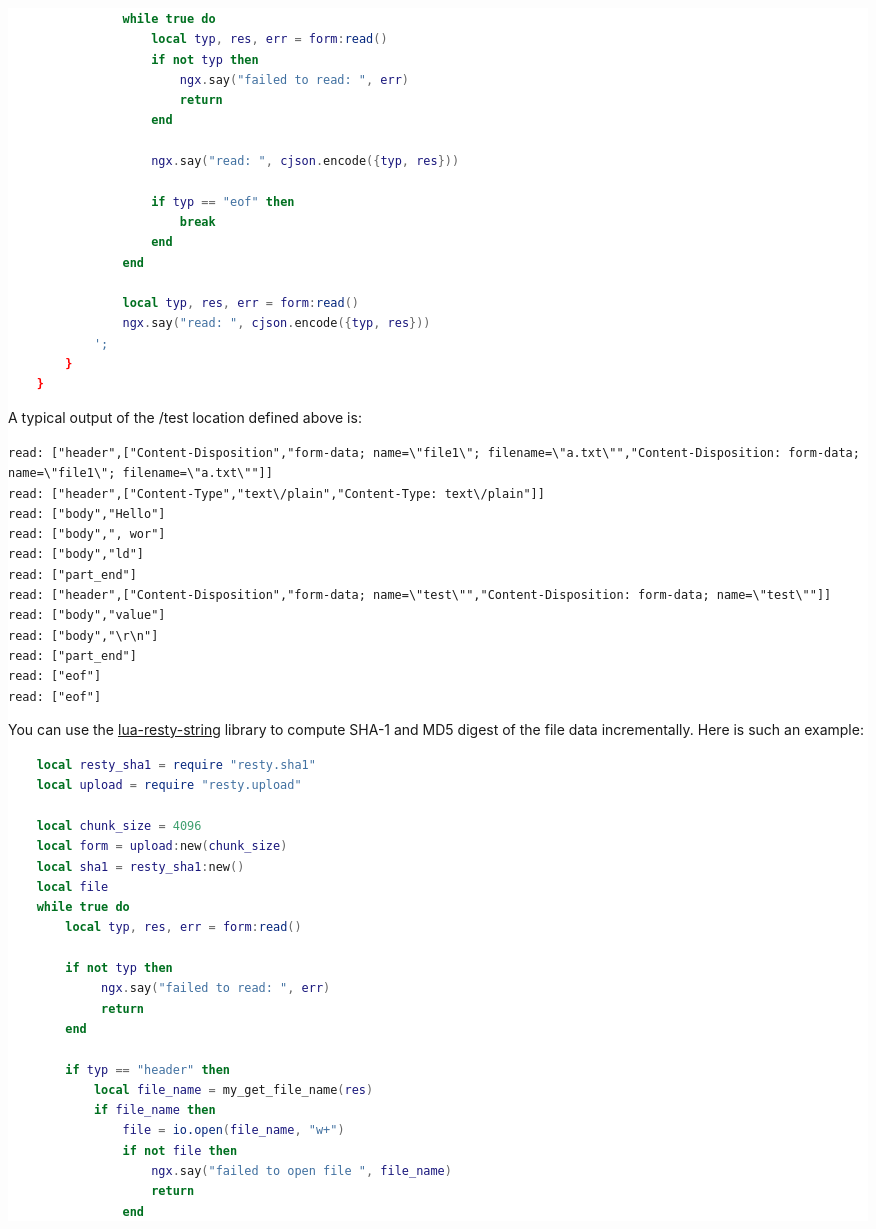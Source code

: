 ```lua
                while true do
                    local typ, res, err = form:read()
                    if not typ then
                        ngx.say("failed to read: ", err)
                        return
                    end

                    ngx.say("read: ", cjson.encode({typ, res}))

                    if typ == "eof" then
                        break
                    end
                end

                local typ, res, err = form:read()
                ngx.say("read: ", cjson.encode({typ, res}))
            ';
        }
    }
```

A typical output of the /test location defined above is:

    read: ["header",["Content-Disposition","form-data; name=\"file1\"; filename=\"a.txt\"","Content-Disposition: form-data; name=\"file1\"; filename=\"a.txt\""]]
    read: ["header",["Content-Type","text\/plain","Content-Type: text\/plain"]]
    read: ["body","Hello"]
    read: ["body",", wor"]
    read: ["body","ld"]
    read: ["part_end"]
    read: ["header",["Content-Disposition","form-data; name=\"test\"","Content-Disposition: form-data; name=\"test\""]]
    read: ["body","value"]
    read: ["body","\r\n"]
    read: ["part_end"]
    read: ["eof"]
    read: ["eof"]

You can use the [lua-resty-string](https://github.com/agentzh/lua-resty-string) library to compute SHA-1 and MD5 digest of the file data incrementally. Here is such an example:

```lua
    local resty_sha1 = require "resty.sha1"
    local upload = require "resty.upload"

    local chunk_size = 4096
    local form = upload:new(chunk_size)
    local sha1 = resty_sha1:new()
    local file
    while true do
        local typ, res, err = form:read()

        if not typ then
             ngx.say("failed to read: ", err)
             return
        end

        if typ == "header" then
            local file_name = my_get_file_name(res)
            if file_name then
                file = io.open(file_name, "w+")
                if not file then
                    ngx.say("failed to open file ", file_name)
                    return
                end
```
